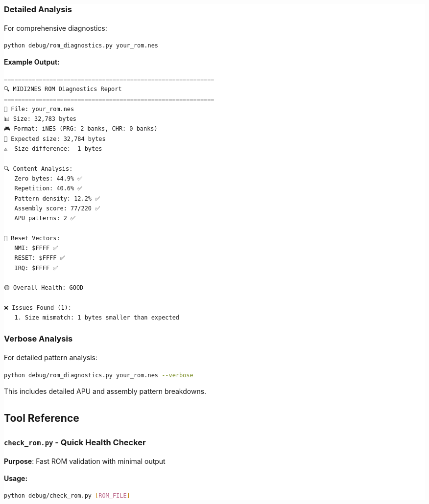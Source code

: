 ### Detailed Analysis

For comprehensive diagnostics:

```bash
python debug/rom_diagnostics.py your_rom.nes
```

**Example Output:**
```
============================================================
🔍 MIDI2NES ROM Diagnostics Report
============================================================
📁 File: your_rom.nes
📊 Size: 32,783 bytes
🎮 Format: iNES (PRG: 2 banks, CHR: 0 banks)
📐 Expected size: 32,784 bytes
⚠️  Size difference: -1 bytes

🔍 Content Analysis:
   Zero bytes: 44.9% ✅
   Repetition: 40.6% ✅
   Pattern density: 12.2% ✅
   Assembly score: 77/220 ✅
   APU patterns: 2 ✅

🎯 Reset Vectors:
   NMI: $FFFF ✅
   RESET: $FFFF ✅
   IRQ: $FFFF ✅

🟡 Overall Health: GOOD

❌ Issues Found (1):
   1. Size mismatch: 1 bytes smaller than expected
```

### Verbose Analysis

For detailed pattern analysis:

```bash
python debug/rom_diagnostics.py your_rom.nes --verbose
```

This includes detailed APU and assembly pattern breakdowns.

## Tool Reference

### `check_rom.py` - Quick Health Checker

**Purpose**: Fast ROM validation with minimal output

**Usage:**
```bash
python debug/check_rom.py [ROM_FILE]
```
